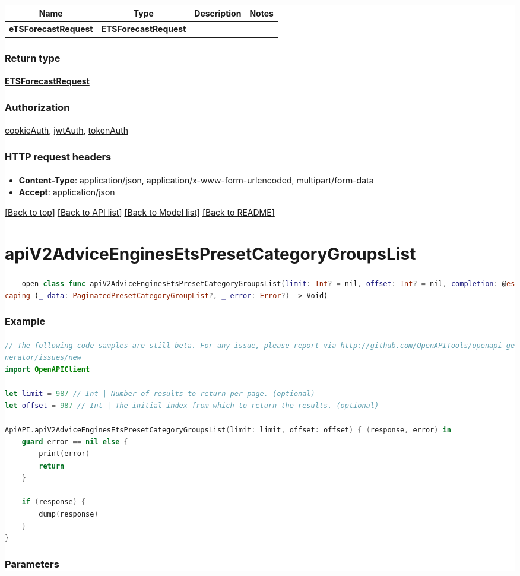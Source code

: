 Name | Type | Description  | Notes
------------- | ------------- | ------------- | -------------
 **eTSForecastRequest** | [**ETSForecastRequest**](ETSForecastRequest.md) |  | 

### Return type

[**ETSForecastRequest**](ETSForecastRequest.md)

### Authorization

[cookieAuth](../README.md#cookieAuth), [jwtAuth](../README.md#jwtAuth), [tokenAuth](../README.md#tokenAuth)

### HTTP request headers

 - **Content-Type**: application/json, application/x-www-form-urlencoded, multipart/form-data
 - **Accept**: application/json

[[Back to top]](#) [[Back to API list]](../README.md#documentation-for-api-endpoints) [[Back to Model list]](../README.md#documentation-for-models) [[Back to README]](../README.md)

# **apiV2AdviceEnginesEtsPresetCategoryGroupsList**
```swift
    open class func apiV2AdviceEnginesEtsPresetCategoryGroupsList(limit: Int? = nil, offset: Int? = nil, completion: @escaping (_ data: PaginatedPresetCategoryGroupList?, _ error: Error?) -> Void)
```



### Example
```swift
// The following code samples are still beta. For any issue, please report via http://github.com/OpenAPITools/openapi-generator/issues/new
import OpenAPIClient

let limit = 987 // Int | Number of results to return per page. (optional)
let offset = 987 // Int | The initial index from which to return the results. (optional)

ApiAPI.apiV2AdviceEnginesEtsPresetCategoryGroupsList(limit: limit, offset: offset) { (response, error) in
    guard error == nil else {
        print(error)
        return
    }

    if (response) {
        dump(response)
    }
}
```

### Parameters
